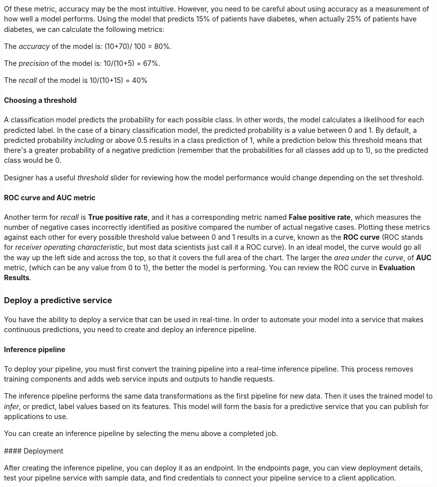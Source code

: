 Of these metric, accuracy may be the most intuitive. However, you need to be careful about using accuracy as a measurement of how well a model performs. Using the model that predicts 15% of patients have diabetes, when actually 25% of patients have diabetes, we can calculate the following metrics:

The *accuracy* of the model is: (10+70)/ 100 = 80%.

The *precision* of the model is: 10/(10+5) = 67%.

The *recall* of the model is 10/(10+15) = 40%

#### Choosing a threshold

A classification model predicts the probability for each possible class. In other words, the model calculates a likelihood for each predicted label. In the case of a binary classification model, the predicted probability is a value between 0 and 1. By default, a predicted probability *including* or above 0.5 results in a class prediction of 1, while a prediction below this threshold means that there's a greater probability of a negative prediction (remember that the probabilities for all classes add up to 1), so the predicted class would be 0.

Designer has a useful *threshold* slider for reviewing how the model performance would change depending on the set threshold.

#### ROC curve and AUC metric

Another term for *recall* is **True positive rate**, and it has a corresponding metric named **False positive rate**, which measures the number of negative cases incorrectly identified as positive compared the number of actual negative cases. Plotting these metrics against each other for every possible threshold value between 0 and 1 results in a curve, known as the **ROC curve** (ROC stands for *receiver operating characteristic*, but most data scientists just call it a ROC curve). In an ideal model, the curve would go all the way up the left side and across the top, so that it covers the full area of the chart. The larger the *area under the curve*, of **AUC** metric, (which can be any value from 0 to 1), the better the model is performing. You can review the ROC curve in **Evaluation Results**.

### Deploy a predictive service

You have the ability to deploy a service that can be used in real-time. In order to automate your model into a service that makes continuous predictions, you need to create and deploy an inference pipeline.

#### Inference pipeline

To deploy your pipeline, you must first convert the training pipeline into a real-time inference pipeline. This process removes training components and adds web service inputs and outputs to handle requests.

The inference pipeline performs the same data transformations as the first pipeline for new data. Then it uses the trained model to *infer*, or predict, label values based on its features. This model will form the basis for a predictive service that you can publish for applications to use.

You can create an inference pipeline by selecting the menu above a completed job.

#### Deployment

After creating the inference pipeline, you can deploy it as an endpoint. In the endpoints page, you can view deployment details, test your pipeline service with sample data, and find credentials to connect your pipeline service to a client application.
